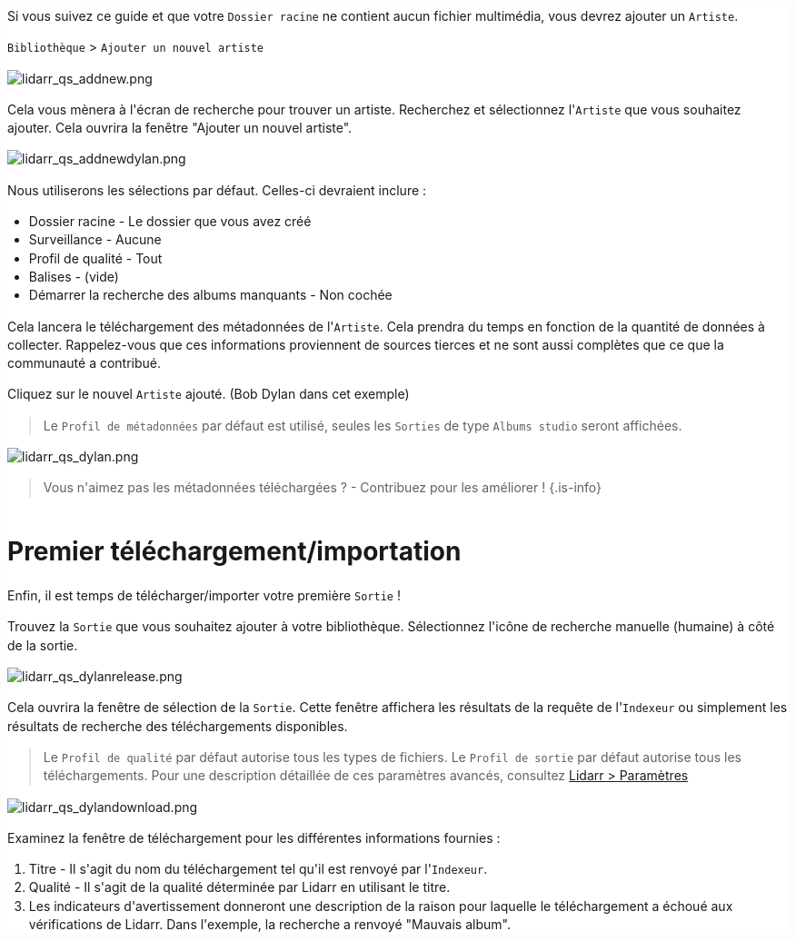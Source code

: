 Si vous suivez ce guide et que votre `Dossier racine` ne contient aucun fichier multimédia, vous devrez ajouter un `Artiste`.

`Bibliothèque` > `Ajouter un nouvel artiste`

![lidarr_qs_addnew.png](/assets/lidarr/quick-start-guide/lidarr_qs_addnew.png)

Cela vous mènera à l'écran de recherche pour trouver un artiste. Recherchez et sélectionnez l'`Artiste` que vous souhaitez ajouter. Cela ouvrira la fenêtre "Ajouter un nouvel artiste".

![lidarr_qs_addnewdylan.png](/assets/lidarr/quick-start-guide/lidarr_qs_addnewdylan.png)

Nous utiliserons les sélections par défaut. Celles-ci devraient inclure :

- Dossier racine - Le dossier que vous avez créé
- Surveillance - Aucune
- Profil de qualité - Tout
- Balises - (vide)
- Démarrer la recherche des albums manquants - Non cochée

Cela lancera le téléchargement des métadonnées de l'`Artiste`. Cela prendra du temps en fonction de la quantité de données à collecter. Rappelez-vous que ces informations proviennent de sources tierces et ne sont aussi complètes que ce que la communauté a contribué.

Cliquez sur le nouvel `Artiste` ajouté. (Bob Dylan dans cet exemple)

> Le `Profil de métadonnées` par défaut est utilisé, seules les `Sorties` de type `Albums studio` seront affichées.

![lidarr_qs_dylan.png](/assets/lidarr/quick-start-guide/lidarr_qs_dylan.png)

> Vous n'aimez pas les métadonnées téléchargées ? - Contribuez pour les améliorer !
{.is-info}

# Premier téléchargement/importation

Enfin, il est temps de télécharger/importer votre première `Sortie` !

Trouvez la `Sortie` que vous souhaitez ajouter à votre bibliothèque. Sélectionnez l'icône de recherche manuelle (humaine) à côté de la sortie.

![lidarr_qs_dylanrelease.png](/assets/lidarr/quick-start-guide/lidarr_qs_dylanrelease.png)

Cela ouvrira la fenêtre de sélection de la `Sortie`. Cette fenêtre affichera les résultats de la requête de l'`Indexeur` ou simplement les résultats de recherche des téléchargements disponibles.

> Le `Profil de qualité` par défaut autorise tous les types de fichiers. Le `Profil de sortie` par défaut autorise tous les téléchargements. Pour une description détaillée de ces paramètres avancés, consultez [Lidarr > Paramètres](/lidarr/settings)

![lidarr_qs_dylandownload.png](/assets/lidarr/quick-start-guide/lidarr_qs_dylandownload.png)

Examinez la fenêtre de téléchargement pour les différentes informations fournies :

1. Titre - Il s'agit du nom du téléchargement tel qu'il est renvoyé par l'`Indexeur`.
1. Qualité - Il s'agit de la qualité déterminée par Lidarr en utilisant le titre.
1. Les indicateurs d'avertissement donneront une description de la raison pour laquelle le téléchargement a échoué aux vérifications de Lidarr. Dans l'exemple, la recherche a renvoyé "Mauvais album".
